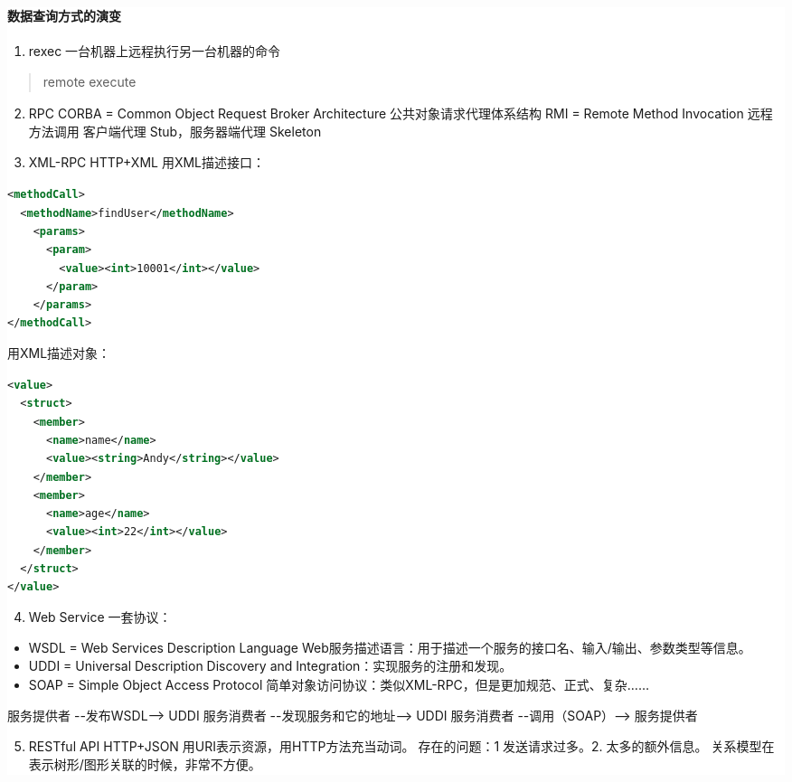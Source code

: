 #### 数据查询方式的演变
1. rexec
一台机器上远程执行另一台机器的命令
> remote execute

2. RPC
CORBA = Common Object Request Broker Architecture 公共对象请求代理体系结构
RMI = Remote Method Invocation 远程方法调用
客户端代理 Stub，服务器端代理 Skeleton

3. XML-RPC
HTTP+XML
用XML描述接口：
```xml
<methodCall>
  <methodName>findUser</methodName>
    <params>
      <param>
        <value><int>10001</int></value>
      </param>
    </params>
</methodCall>
```
用XML描述对象：
```xml
<value>
  <struct>
    <member>
      <name>name</name>
      <value><string>Andy</string></value>
    </member>
    <member>
      <name>age</name>
      <value><int>22</int></value>
    </member>
  </struct>
</value>
```

4. Web Service
一套协议：
- WSDL = Web Services Description Language Web服务描述语言：用于描述一个服务的接口名、输入/输出、参数类型等信息。
- UDDI = Universal Description Discovery and Integration：实现服务的注册和发现。
- SOAP = Simple Object Access Protocol 简单对象访问协议：类似XML-RPC，但是更加规范、正式、复杂……

服务提供者 --发布WSDL--> UDDI
服务消费者 --发现服务和它的地址--> UDDI
服务消费者 --调用（SOAP）--> 服务提供者

5. RESTful API
HTTP+JSON
用URI表示资源，用HTTP方法充当动词。
存在的问题：1 发送请求过多。2. 太多的额外信息。
关系模型在表示树形/图形关联的时候，非常不方便。

